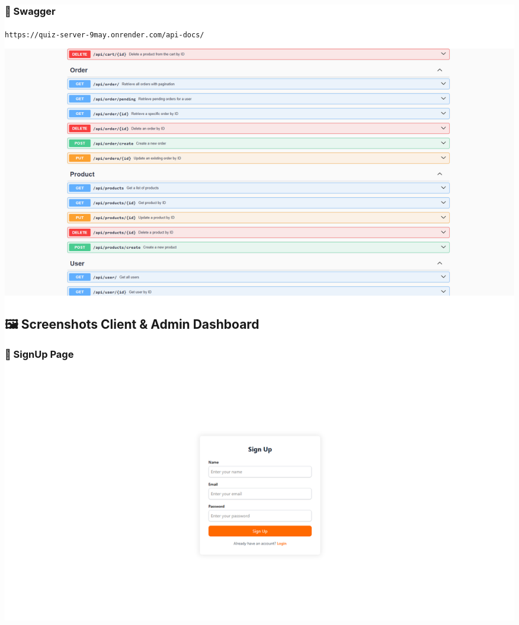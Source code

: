 ### 📌 Swagger
```bash
https://quiz-server-9may.onrender.com/api-docs/
```
<img src="img/swagger.PNG" alt="Home Page" width="100%" />

## 🖼 Screenshots Client & Admin Dashboard

### 📌 SignUp Page
<img src="img/signup.PNG" alt="Home Page" width="100%" />
